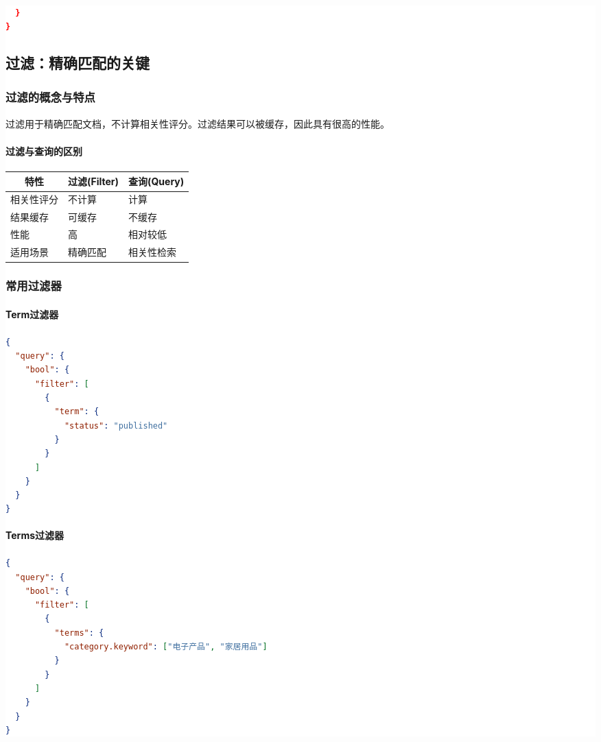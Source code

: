 ```json
  }
}
```

## 过滤：精确匹配的关键

### 过滤的概念与特点

过滤用于精确匹配文档，不计算相关性评分。过滤结果可以被缓存，因此具有很高的性能。

#### 过滤与查询的区别

| 特性 | 过滤(Filter) | 查询(Query) |
|------|-------------|-------------|
| 相关性评分 | 不计算 | 计算 |
| 结果缓存 | 可缓存 | 不缓存 |
| 性能 | 高 | 相对较低 |
| 适用场景 | 精确匹配 | 相关性检索 |

### 常用过滤器

#### Term过滤器

```json
{
  "query": {
    "bool": {
      "filter": [
        {
          "term": {
            "status": "published"
          }
        }
      ]
    }
  }
}
```

#### Terms过滤器

```json
{
  "query": {
    "bool": {
      "filter": [
        {
          "terms": {
            "category.keyword": ["电子产品", "家居用品"]
          }
        }
      ]
    }
  }
}
```
